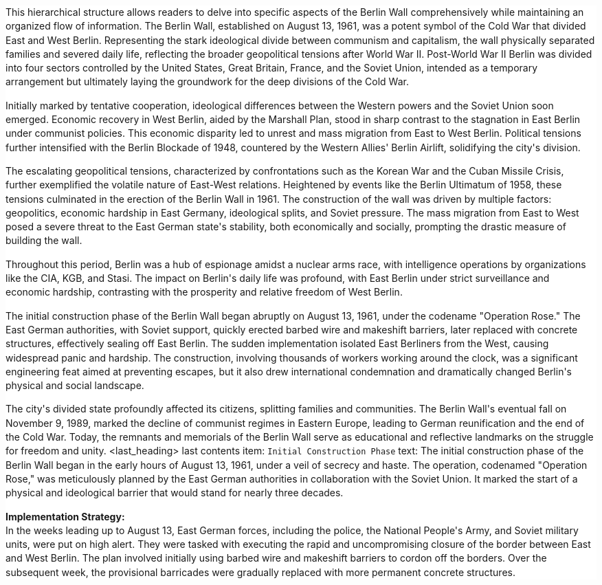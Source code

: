 This hierarchical structure allows readers to delve into specific aspects of the Berlin Wall comprehensively while maintaining an organized flow of information.
</content>
<digest>
The Berlin Wall, established on August 13, 1961, was a potent symbol of the Cold War that divided East and West Berlin. Representing the stark ideological divide between communism and capitalism, the wall physically separated families and severed daily life, reflecting the broader geopolitical tensions after World War II. Post-World War II Berlin was divided into four sectors controlled by the United States, Great Britain, France, and the Soviet Union, intended as a temporary arrangement but ultimately laying the groundwork for the deep divisions of the Cold War.

Initially marked by tentative cooperation, ideological differences between the Western powers and the Soviet Union soon emerged. Economic recovery in West Berlin, aided by the Marshall Plan, stood in sharp contrast to the stagnation in East Berlin under communist policies. This economic disparity led to unrest and mass migration from East to West Berlin. Political tensions further intensified with the Berlin Blockade of 1948, countered by the Western Allies' Berlin Airlift, solidifying the city's division.

The escalating geopolitical tensions, characterized by confrontations such as the Korean War and the Cuban Missile Crisis, further exemplified the volatile nature of East-West relations. Heightened by events like the Berlin Ultimatum of 1958, these tensions culminated in the erection of the Berlin Wall in 1961. The construction of the wall was driven by multiple factors: geopolitics, economic hardship in East Germany, ideological splits, and Soviet pressure. The mass migration from East to West posed a severe threat to the East German state's stability, both economically and socially, prompting the drastic measure of building the wall.

Throughout this period, Berlin was a hub of espionage amidst a nuclear arms race, with intelligence operations by organizations like the CIA, KGB, and Stasi. The impact on Berlin's daily life was profound, with East Berlin under strict surveillance and economic hardship, contrasting with the prosperity and relative freedom of West Berlin.

The initial construction phase of the Berlin Wall began abruptly on August 13, 1961, under the codename "Operation Rose." The East German authorities, with Soviet support, quickly erected barbed wire and makeshift barriers, later replaced with concrete structures, effectively sealing off East Berlin. The sudden implementation isolated East Berliners from the West, causing widespread panic and hardship. The construction, involving thousands of workers working around the clock, was a significant engineering feat aimed at preventing escapes, but it also drew international condemnation and dramatically changed Berlin's physical and social landscape.

The city's divided state profoundly affected its citizens, splitting families and communities. The Berlin Wall's eventual fall on November 9, 1989, marked the decline of communist regimes in Eastern Europe, leading to German reunification and the end of the Cold War. Today, the remnants and memorials of the Berlin Wall serve as educational and reflective landmarks on the struggle for freedom and unity.
</digest>
<last_heading>
last contents item: `Initial Construction Phase`
text:
The initial construction phase of the Berlin Wall began in the early hours of August 13, 1961, under a veil of secrecy and haste. The operation, codenamed "Operation Rose," was meticulously planned by the East German authorities in collaboration with the Soviet Union. It marked the start of a physical and ideological barrier that would stand for nearly three decades.

**Implementation Strategy:**  
In the weeks leading up to August 13, East German forces, including the police, the National People's Army, and Soviet military units, were put on high alert. They were tasked with executing the rapid and uncompromising closure of the border between East and West Berlin. The plan involved initially using barbed wire and makeshift barriers to cordon off the borders. Over the subsequent week, the provisional barricades were gradually replaced with more permanent concrete structures.
